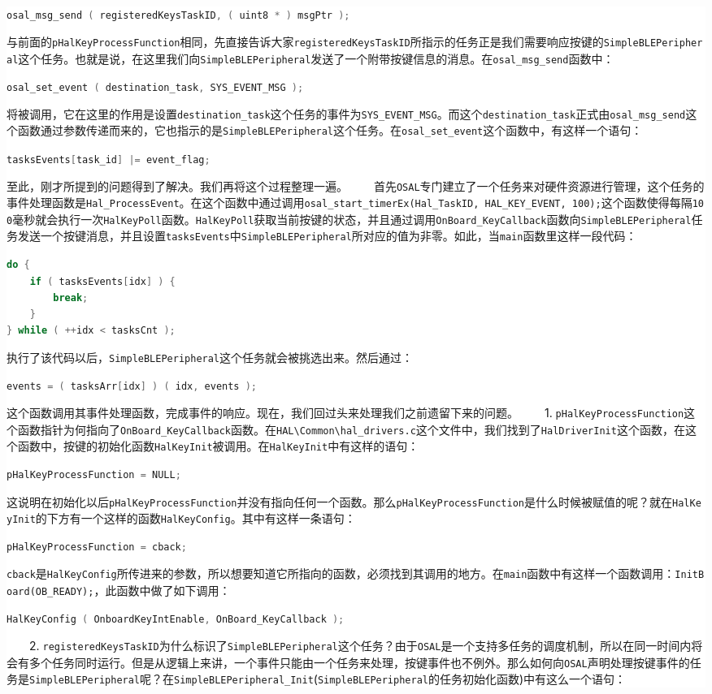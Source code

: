 ``` cpp
osal_msg_send ( registeredKeysTaskID, ( uint8 * ) msgPtr );
```

与前面的`pHalKeyProcessFunction`相同，先直接告诉大家`registeredKeysTaskID`所指示的任务正是我们需要响应按键的`SimpleBLEPeripheral`这个任务。也就是说，在这里我们向`SimpleBLEPeripheral`发送了一个附带按键信息的消息。在`osal_msg_send`函数中：

``` cpp
osal_set_event ( destination_task, SYS_EVENT_MSG );
```

将被调用，它在这里的作用是设置`destination_task`这个任务的事件为`SYS_EVENT_MSG`。而这个`destination_task`正式由`osal_msg_send`这个函数通过参数传递而来的，它也指示的是`SimpleBLEPeripheral`这个任务。在`osal_set_event`这个函数中，有这样一个语句：

``` cpp
tasksEvents[task_id] |= event_flag;
```

至此，刚才所提到的问题得到了解决。我们再将这个过程整理一遍。
&emsp;&emsp;首先`OSAL`专门建立了一个任务来对硬件资源进行管理，这个任务的事件处理函数是`Hal_ProcessEvent`。在这个函数中通过调用`osal_start_timerEx(Hal_TaskID, HAL_KEY_EVENT, 100);`这个函数使得每隔`100`毫秒就会执行一次`HalKeyPoll`函数。`HalKeyPoll`获取当前按键的状态，并且通过调用`OnBoard_KeyCallback`函数向`SimpleBLEPeripheral`任务发送一个按键消息，并且设置`tasksEvents`中`SimpleBLEPeripheral`所对应的值为非零。如此，当`main`函数里这样一段代码：

``` cpp
do {
    if ( tasksEvents[idx] ) {
        break;
    }
} while ( ++idx < tasksCnt );
```

执行了该代码以后，`SimpleBLEPeripheral`这个任务就会被挑选出来。然后通过：

``` cpp
events = ( tasksArr[idx] ) ( idx, events );
```

这个函数调用其事件处理函数，完成事件的响应。现在，我们回过头来处理我们之前遗留下来的问题。
&emsp;&emsp;1. `pHalKeyProcessFunction`这个函数指针为何指向了`OnBoard_KeyCallback`函数。在`HAL\Common\hal_drivers.c`这个文件中，我们找到了`HalDriverInit`这个函数，在这个函数中，按键的初始化函数`HalKeyInit`被调用。在`HalKeyInit`中有这样的语句：

``` cpp
pHalKeyProcessFunction = NULL;
```

这说明在初始化以后`pHalKeyProcessFunction`并没有指向任何一个函数。那么`pHalKeyProcessFunction`是什么时候被赋值的呢？就在`HalKeyInit`的下方有一个这样的函数`HalKeyConfig`。其中有这样一条语句：

``` cpp
pHalKeyProcessFunction = cback;
```

`cback`是`HalKeyConfig`所传进来的参数，所以想要知道它所指向的函数，必须找到其调用的地方。在`main`函数中有这样一个函数调用：`InitBoard(OB_READY);`，此函数中做了如下调用：

``` cpp
HalKeyConfig ( OnboardKeyIntEnable, OnBoard_KeyCallback );
```

&emsp;&emsp;2. `registeredKeysTaskID`为什么标识了`SimpleBLEPeripheral`这个任务？由于`OSAL`是一个支持多任务的调度机制，所以在同一时间内将会有多个任务同时运行。但是从逻辑上来讲，一个事件只能由一个任务来处理，按键事件也不例外。那么如何向`OSAL`声明处理按键事件的任务是`SimpleBLEPeripheral`呢？在`SimpleBLEPeripheral_Init`(`SimpleBLEPeripheral`的任务初始化函数)中有这么一个语句：
